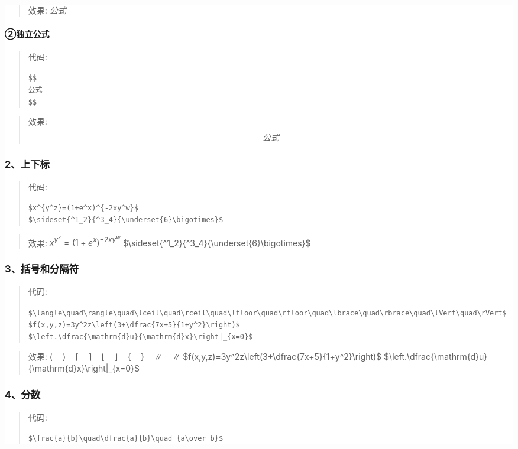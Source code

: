 > 效果:
> $公式$

#### ②独立公式

> 代码:
> 
> ```text
> $$
> 公式
> $$
> ```

> 效果:
> $$
> 公式
> $$

### 2、上下标

> 代码:
> 
> ```text
> $x^{y^z}=(1+e^x)^{-2xy^w}$
> $\sideset{^1_2}{^3_4}{\underset{6}\bigotimes}$
> ```

> 效果:
> $x^{y^z}=(1+e^x)^{-2xy^w}$
> $\sideset{^1_2}{^3_4}{\underset{6}\bigotimes}$

### 3、括号和分隔符

> 代码:
> 
> ```text
> $\langle\quad\rangle\quad\lceil\quad\rceil\quad\lfloor\quad\rfloor\quad\lbrace\quad\rbrace\quad\lVert\quad\rVert$
> $f(x,y,z)=3y^2z\left(3+\dfrac{7x+5}{1+y^2}\right)$
> $\left.\dfrac{\mathrm{d}u}{\mathrm{d}x}\right|_{x=0}$
> ```

> 效果:
> $\langle\quad\rangle\quad\lceil\quad\rceil\quad\lfloor\quad\rfloor\quad\lbrace\quad\rbrace\quad\lVert\quad\rVert$
> $f(x,y,z)=3y^2z\left(3+\dfrac{7x+5}{1+y^2}\right)$
> $\left.\dfrac{\mathrm{d}u}{\mathrm{d}x}\right|_{x=0}$

### 4、分数

> 代码:
> 
> ```text
> $\frac{a}{b}\quad\dfrac{a}{b}\quad {a\over b}$
> ```
